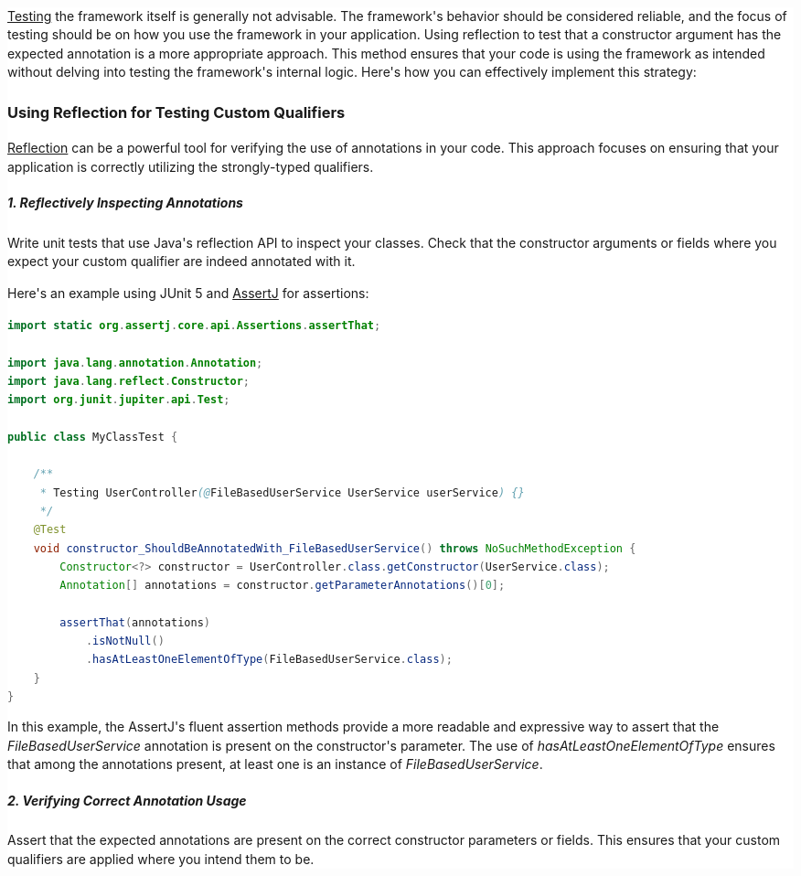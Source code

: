 <a href="/java/2023/10/26/java-unit-testing-best-practices.html" target="_blank" alt="Testing">Testing</a> the framework itself is generally not advisable. The framework's behavior should be considered reliable, and the focus of testing should be on how you use the framework in your application. Using reflection to test that a constructor argument has the expected annotation is a more appropriate approach. This method ensures that your code is using the framework as intended without delving into testing the framework's internal logic. Here's how you can effectively implement this strategy:

### Using Reflection for Testing Custom Qualifiers

<a href="/java/2023/12/28/java-beginners-guide-to-reflection.html" target="_blank" alt="Reflection">Reflection</a> can be a powerful tool for verifying the use of annotations in your code. This approach focuses on ensuring that your application is correctly utilizing the strongly-typed qualifiers.

##### 1. Reflectively Inspecting Annotations

Write unit tests that use Java's reflection API to inspect your classes. Check that the constructor arguments or fields where you expect your custom qualifier are indeed annotated with it.

Here's an example using JUnit 5 and <a href="/java/2023/10/27/java-assertj-vs-hamcrest-assertion.html" target="_blank" alt="AssertJ">AssertJ</a> for assertions:

```java
import static org.assertj.core.api.Assertions.assertThat;

import java.lang.annotation.Annotation;
import java.lang.reflect.Constructor;
import org.junit.jupiter.api.Test;

public class MyClassTest {

    /**
     * Testing UserController(@FileBasedUserService UserService userService) {}
     */
    @Test
    void constructor_ShouldBeAnnotatedWith_FileBasedUserService() throws NoSuchMethodException {
        Constructor<?> constructor = UserController.class.getConstructor(UserService.class);
        Annotation[] annotations = constructor.getParameterAnnotations()[0];
        
        assertThat(annotations)
            .isNotNull()
            .hasAtLeastOneElementOfType(FileBasedUserService.class);
    }
}

```

In this example, the AssertJ's fluent assertion methods provide a more readable and expressive way to assert that the _FileBasedUserService_ annotation is present on the constructor's parameter. The use of _hasAtLeastOneElementOfType_ ensures that among the annotations present, at least one is an instance of _FileBasedUserService_.

##### 2. Verifying Correct Annotation Usage

Assert that the expected annotations are present on the correct constructor parameters or fields. This ensures that your custom qualifiers are applied where you intend them to be.

